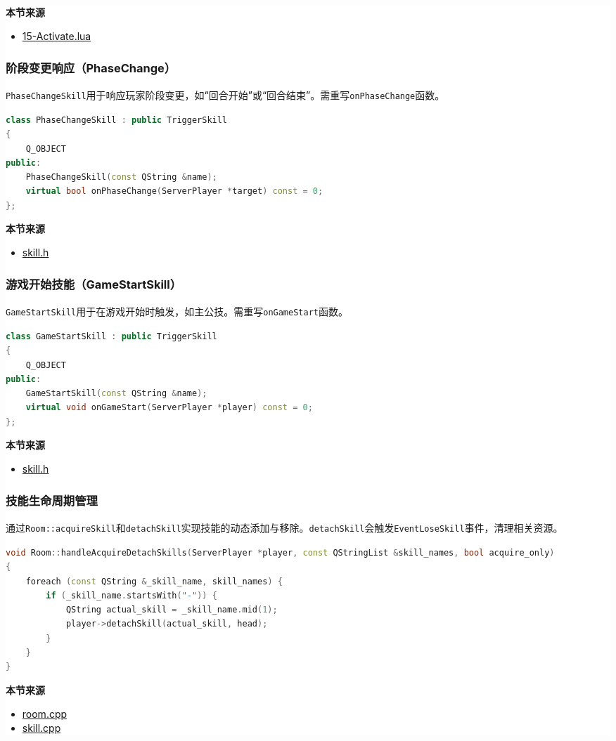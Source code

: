 **本节来源**  
- [15-Activate.lua](file://extension-doc/15-Activate.lua)

### 阶段变更响应（PhaseChange）
`PhaseChangeSkill`用于响应玩家阶段变更，如“回合开始”或“回合结束”。需重写`onPhaseChange`函数。

```cpp
class PhaseChangeSkill : public TriggerSkill
{
    Q_OBJECT
public:
    PhaseChangeSkill(const QString &name);
    virtual bool onPhaseChange(ServerPlayer *target) const = 0;
};
```

**本节来源**  
- [skill.h](file://src/core/skill.h)

### 游戏开始技能（GameStartSkill）
`GameStartSkill`用于在游戏开始时触发，如主公技。需重写`onGameStart`函数。

```cpp
class GameStartSkill : public TriggerSkill
{
    Q_OBJECT
public:
    GameStartSkill(const QString &name);
    virtual void onGameStart(ServerPlayer *player) const = 0;
};
```

**本节来源**  
- [skill.h](file://src/core/skill.h)

### 技能生命周期管理
通过`Room::acquireSkill`和`detachSkill`实现技能的动态添加与移除。`detachSkill`会触发`EventLoseSkill`事件，清理相关资源。

```cpp
void Room::handleAcquireDetachSkills(ServerPlayer *player, const QStringList &skill_names, bool acquire_only)
{
    foreach (const QString &_skill_name, skill_names) {
        if (_skill_name.startsWith("-")) {
            QString actual_skill = _skill_name.mid(1);
            player->detachSkill(actual_skill, head);
        }
    }
}
```

**本节来源**  
- [room.cpp](file://src/server/room.cpp)
- [skill.cpp](file://src/core/skill.cpp)
